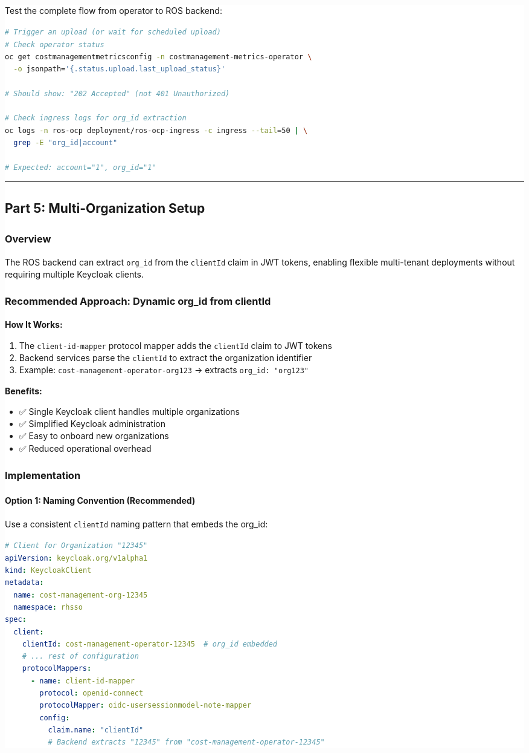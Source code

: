 Test the complete flow from operator to ROS backend:

```bash
# Trigger an upload (or wait for scheduled upload)
# Check operator status
oc get costmanagementmetricsconfig -n costmanagement-metrics-operator \
  -o jsonpath='{.status.upload.last_upload_status}'

# Should show: "202 Accepted" (not 401 Unauthorized)

# Check ingress logs for org_id extraction
oc logs -n ros-ocp deployment/ros-ocp-ingress -c ingress --tail=50 | \
  grep -E "org_id|account"

# Expected: account="1", org_id="1"
```

---

## Part 5: Multi-Organization Setup

### Overview

The ROS backend can extract `org_id` from the `clientId` claim in JWT tokens, enabling flexible multi-tenant deployments without requiring multiple Keycloak clients.

### Recommended Approach: Dynamic org_id from clientId

**How It Works:**
1. The `client-id-mapper` protocol mapper adds the `clientId` claim to JWT tokens
2. Backend services parse the `clientId` to extract the organization identifier
3. Example: `cost-management-operator-org123` → extracts `org_id: "org123"`

**Benefits:**
- ✅ Single Keycloak client handles multiple organizations
- ✅ Simplified Keycloak administration
- ✅ Easy to onboard new organizations
- ✅ Reduced operational overhead

### Implementation

#### Option 1: Naming Convention (Recommended)

Use a consistent `clientId` naming pattern that embeds the org_id:

```yaml
# Client for Organization "12345"
apiVersion: keycloak.org/v1alpha1
kind: KeycloakClient
metadata:
  name: cost-management-org-12345
  namespace: rhsso
spec:
  client:
    clientId: cost-management-operator-12345  # org_id embedded
    # ... rest of configuration
    protocolMappers:
      - name: client-id-mapper
        protocol: openid-connect
        protocolMapper: oidc-usersessionmodel-note-mapper
        config:
          claim.name: "clientId"
          # Backend extracts "12345" from "cost-management-operator-12345"
```
